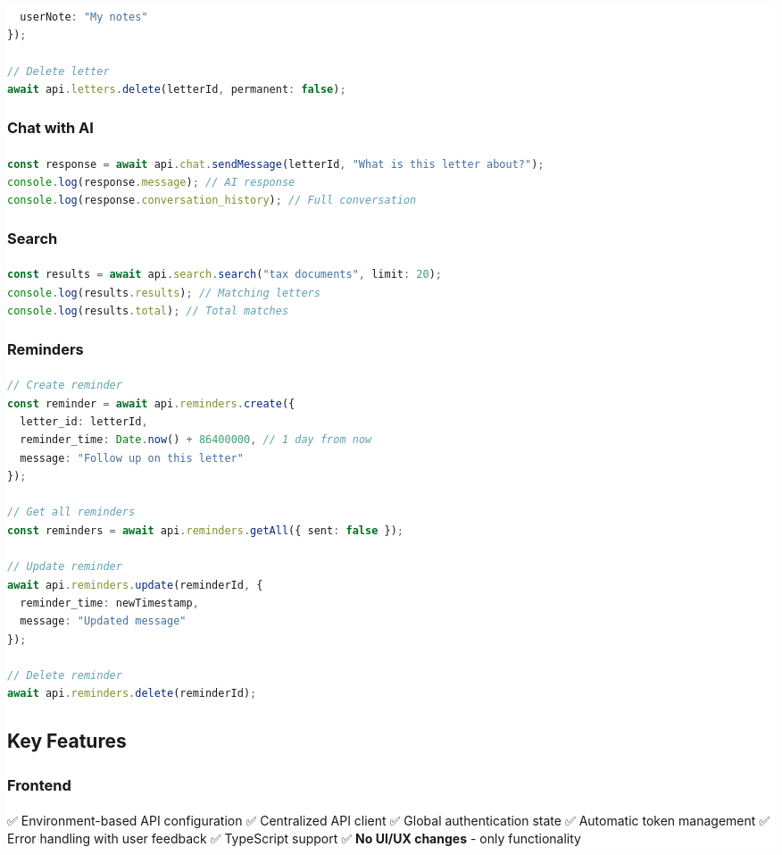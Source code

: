 ```typescript
  userNote: "My notes"
});

// Delete letter
await api.letters.delete(letterId, permanent: false);
```

### Chat with AI

```typescript
const response = await api.chat.sendMessage(letterId, "What is this letter about?");
console.log(response.message); // AI response
console.log(response.conversation_history); // Full conversation
```

### Search

```typescript
const results = await api.search.search("tax documents", limit: 20);
console.log(results.results); // Matching letters
console.log(results.total); // Total matches
```

### Reminders

```typescript
// Create reminder
const reminder = await api.reminders.create({
  letter_id: letterId,
  reminder_time: Date.now() + 86400000, // 1 day from now
  message: "Follow up on this letter"
});

// Get all reminders
const reminders = await api.reminders.getAll({ sent: false });

// Update reminder
await api.reminders.update(reminderId, {
  reminder_time: newTimestamp,
  message: "Updated message"
});

// Delete reminder
await api.reminders.delete(reminderId);
```

## Key Features

### Frontend
✅ Environment-based API configuration
✅ Centralized API client
✅ Global authentication state
✅ Automatic token management
✅ Error handling with user feedback
✅ TypeScript support
✅ **No UI/UX changes** - only functionality
